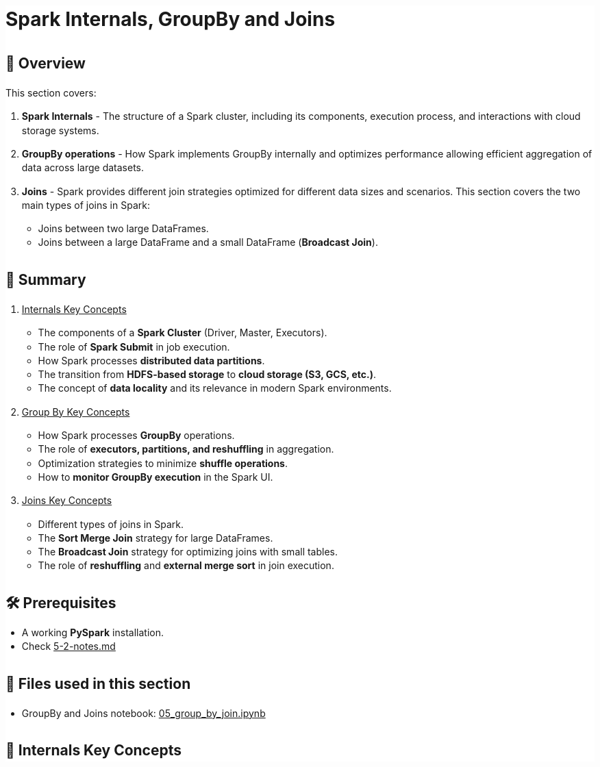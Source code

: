 # Spark Internals, GroupBy and Joins

## 📌 Overview

This section covers:

1. **Spark Internals** - The structure of a Spark cluster, including its components, execution process, and interactions with cloud storage systems.

2. **GroupBy operations** - How Spark implements GroupBy internally and optimizes performance allowing efficient aggregation of data across large datasets.

3. **Joins** - Spark provides different join strategies optimized for different data sizes and scenarios. This section covers the two main types of joins in Spark:

    - Joins between two large DataFrames.
    - Joins between a large DataFrame and a small DataFrame (**Broadcast Join**).

## 📖 Summary

1. [Internals Key Concepts](#🔑-internals-key-concepts)

   - The components of a **Spark Cluster** (Driver, Master, Executors).
   - The role of **Spark Submit** in job execution.
   - How Spark processes **distributed data partitions**.
   - The transition from **HDFS-based storage** to **cloud storage (S3, GCS, etc.)**.
   - The concept of **data locality** and its relevance in modern Spark environments.

2. [Group By Key Concepts](#🔑-group-by-key-concepts)

   - How Spark processes **GroupBy** operations.
   - The role of **executors, partitions, and reshuffling** in aggregation.
   - Optimization strategies to minimize **shuffle operations**.
   - How to **monitor GroupBy execution** in the Spark UI.

3. [Joins Key Concepts](#🔑-joins-key-concepts)

   - Different types of joins in Spark.
   - The **Sort Merge Join** strategy for large DataFrames.
   - The **Broadcast Join** strategy for optimizing joins with small tables.
   - The role of **reshuffling** and **external merge sort** in join execution.

## 🛠️ Prerequisites

- A working **PySpark** installation.
- Check [5-2-notes.md](../public_notes/5-2-notes.md)

## 📁 Files used in this section

- GroupBy and Joins notebook: [05_group_by_join.ipynb](../code/05_group_by_join.ipynb)

## 🔑 Internals Key Concepts
